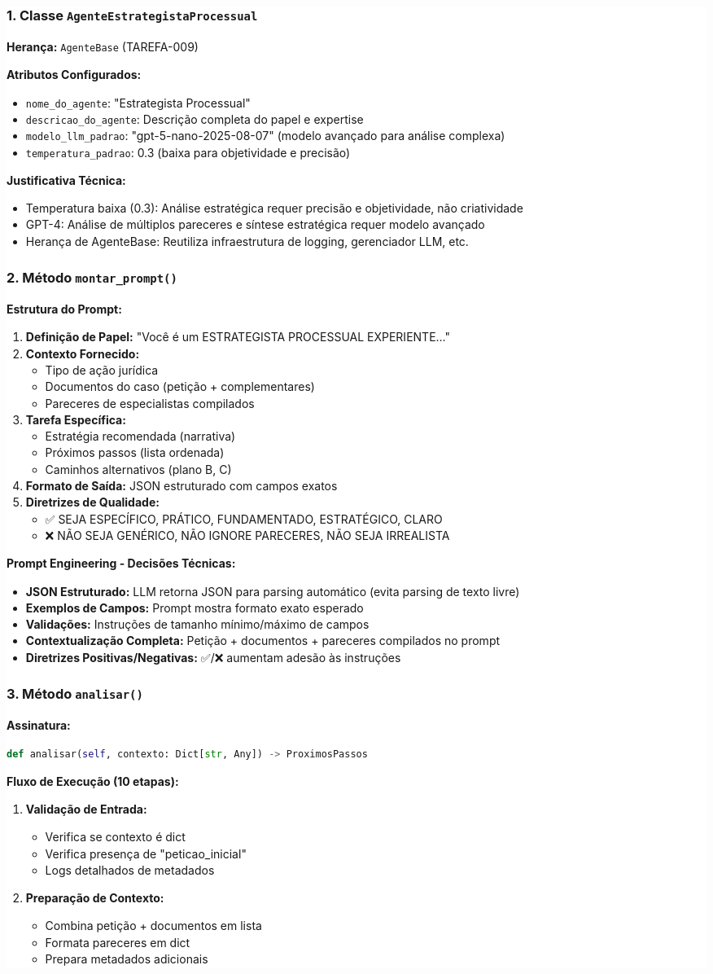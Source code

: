 ### 1. Classe `AgenteEstrategistaProcessual`

**Herança:** `AgenteBase` (TAREFA-009)

**Atributos Configurados:**
- `nome_do_agente`: "Estrategista Processual"
- `descricao_do_agente`: Descrição completa do papel e expertise
- `modelo_llm_padrao`: "gpt-5-nano-2025-08-07" (modelo avançado para análise complexa)
- `temperatura_padrao`: 0.3 (baixa para objetividade e precisão)

**Justificativa Técnica:**
- Temperatura baixa (0.3): Análise estratégica requer precisão e objetividade, não criatividade
- GPT-4: Análise de múltiplos pareceres e síntese estratégica requer modelo avançado
- Herança de AgenteBase: Reutiliza infraestrutura de logging, gerenciador LLM, etc.

### 2. Método `montar_prompt()`

**Estrutura do Prompt:**
1. **Definição de Papel:** "Você é um ESTRATEGISTA PROCESSUAL EXPERIENTE..."
2. **Contexto Fornecido:**
   - Tipo de ação jurídica
   - Documentos do caso (petição + complementares)
   - Pareceres de especialistas compilados
3. **Tarefa Específica:**
   - Estratégia recomendada (narrativa)
   - Próximos passos (lista ordenada)
   - Caminhos alternativos (plano B, C)
4. **Formato de Saída:** JSON estruturado com campos exatos
5. **Diretrizes de Qualidade:**
   - ✅ SEJA ESPECÍFICO, PRÁTICO, FUNDAMENTADO, ESTRATÉGICO, CLARO
   - ❌ NÃO SEJA GENÉRICO, NÃO IGNORE PARECERES, NÃO SEJA IRREALISTA

**Prompt Engineering - Decisões Técnicas:**
- **JSON Estruturado:** LLM retorna JSON para parsing automático (evita parsing de texto livre)
- **Exemplos de Campos:** Prompt mostra formato exato esperado
- **Validações:** Instruções de tamanho mínimo/máximo de campos
- **Contextualização Completa:** Petição + documentos + pareceres compilados no prompt
- **Diretrizes Positivas/Negativas:** ✅/❌ aumentam adesão às instruções

### 3. Método `analisar()`

**Assinatura:**
```python
def analisar(self, contexto: Dict[str, Any]) -> ProximosPassos
```

**Fluxo de Execução (10 etapas):**

1. **Validação de Entrada:**
   - Verifica se contexto é dict
   - Verifica presença de "peticao_inicial"
   - Logs detalhados de metadados

2. **Preparação de Contexto:**
   - Combina petição + documentos em lista
   - Formata pareceres em dict
   - Prepara metadados adicionais

